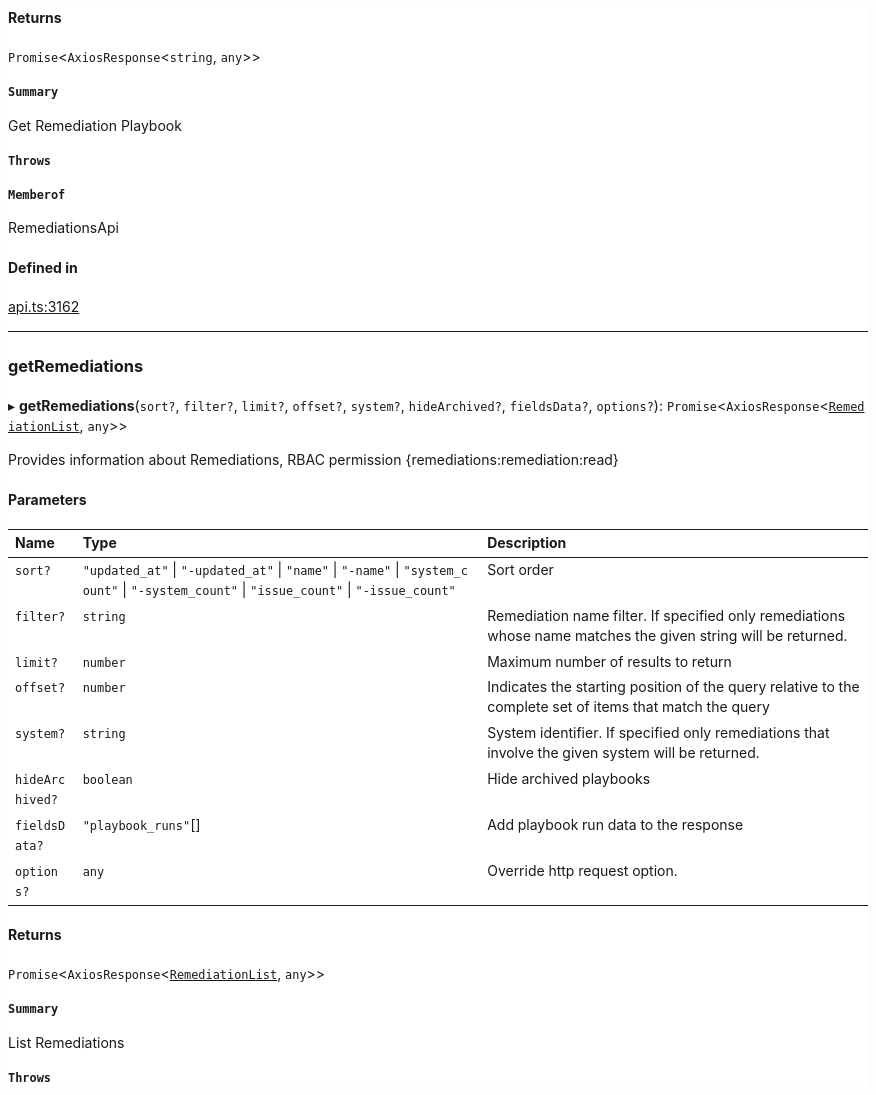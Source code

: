#### Returns

`Promise`\<`AxiosResponse`\<`string`, `any`\>\>

**`Summary`**

Get Remediation Playbook

**`Throws`**

**`Memberof`**

RemediationsApi

#### Defined in

[api.ts:3162](https://github.com/RedHatInsights/javascript-clients/blob/main/packages/remediations/api.ts#L3162)

___

### getRemediations

▸ **getRemediations**(`sort?`, `filter?`, `limit?`, `offset?`, `system?`, `hideArchived?`, `fieldsData?`, `options?`): `Promise`\<`AxiosResponse`\<[`RemediationList`](../interfaces/RemediationList.md), `any`\>\>

Provides information about Remediations, RBAC permission {remediations:remediation:read}

#### Parameters

| Name | Type | Description |
| :------ | :------ | :------ |
| `sort?` | ``"updated_at"`` \| ``"-updated_at"`` \| ``"name"`` \| ``"-name"`` \| ``"system_count"`` \| ``"-system_count"`` \| ``"issue_count"`` \| ``"-issue_count"`` | Sort order |
| `filter?` | `string` | Remediation name filter. If specified only remediations whose name matches the given string will be returned. |
| `limit?` | `number` | Maximum number of results to return |
| `offset?` | `number` | Indicates the starting position of the query relative to the complete set of items that match the query |
| `system?` | `string` | System identifier. If specified only remediations that involve the given system will be returned. |
| `hideArchived?` | `boolean` | Hide archived playbooks |
| `fieldsData?` | ``"playbook_runs"``[] | Add playbook run data to the response |
| `options?` | `any` | Override http request option. |

#### Returns

`Promise`\<`AxiosResponse`\<[`RemediationList`](../interfaces/RemediationList.md), `any`\>\>

**`Summary`**

List Remediations

**`Throws`**
